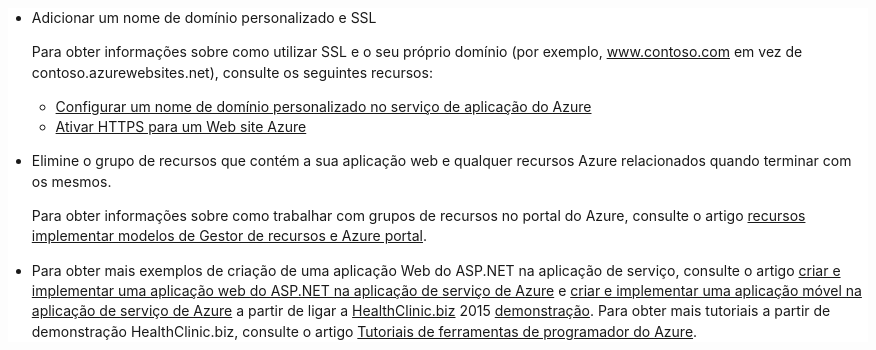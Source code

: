 * Adicionar um nome de domínio personalizado e SSL

    Para obter informações sobre como utilizar SSL e o seu próprio domínio (por exemplo, www.contoso.com em vez de contoso.azurewebsites.net), consulte os seguintes recursos:

    * [Configurar um nome de domínio personalizado no serviço de aplicação do Azure](web-sites-custom-domain-name.md)
    * [Ativar HTTPS para um Web site Azure](web-sites-configure-ssl-certificate.md)

* Elimine o grupo de recursos que contém a sua aplicação web e qualquer recursos Azure relacionados quando terminar com os mesmos.

    Para obter informações sobre como trabalhar com grupos de recursos no portal do Azure, consulte o artigo [recursos implementar modelos de Gestor de recursos e Azure portal](../resource-group-template-deploy-portal.md).   

*   Para obter mais exemplos de criação de uma aplicação Web do ASP.NET na aplicação de serviço, consulte o artigo [criar e implementar uma aplicação web do ASP.NET na aplicação de serviço de Azure](https://github.com/Microsoft/HealthClinic.biz/wiki/Create-and-deploy-an-ASP.NET-web-app-in-Azure-App-Service) e [criar e implementar uma aplicação móvel na aplicação de serviço de Azure](https://github.com/Microsoft/HealthClinic.biz/wiki/Create-and-deploy-a-mobile-app-in-Azure-App-Service) a partir de ligar a [HealthClinic.biz](https://github.com/Microsoft/HealthClinic.biz) 2015 [demonstração](https://blogs.msdn.microsoft.com/visualstudio/2015/12/08/connectdemos-2015-healthclinic-biz/). Para obter mais tutoriais a partir de demonstração HealthClinic.biz, consulte o artigo [Tutoriais de ferramentas de programador do Azure](https://github.com/Microsoft/HealthClinic.biz/wiki/Azure-Developer-Tools-Quickstarts).

